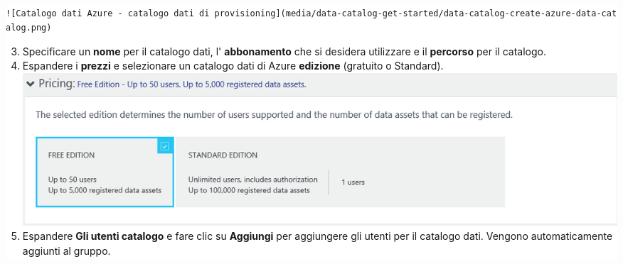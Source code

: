     ![Catalogo dati Azure - catalogo dati di provisioning](media/data-catalog-get-started/data-catalog-create-azure-data-catalog.png)
3. Specificare un **nome** per il catalogo dati, l' **abbonamento** che si desidera utilizzare e il **percorso** per il catalogo.
4. Espandere i **prezzi** e selezionare un catalogo dati di Azure **edizione** (gratuito o Standard).
    ![Catalogo dati Azure - selezione edition](media/data-catalog-get-started/data-catalog-create-catalog-select-edition.png)
5. Espandere **Gli utenti catalogo** e fare clic su **Aggiungi** per aggiungere gli utenti per il catalogo dati. Vengono automaticamente aggiunti al gruppo.